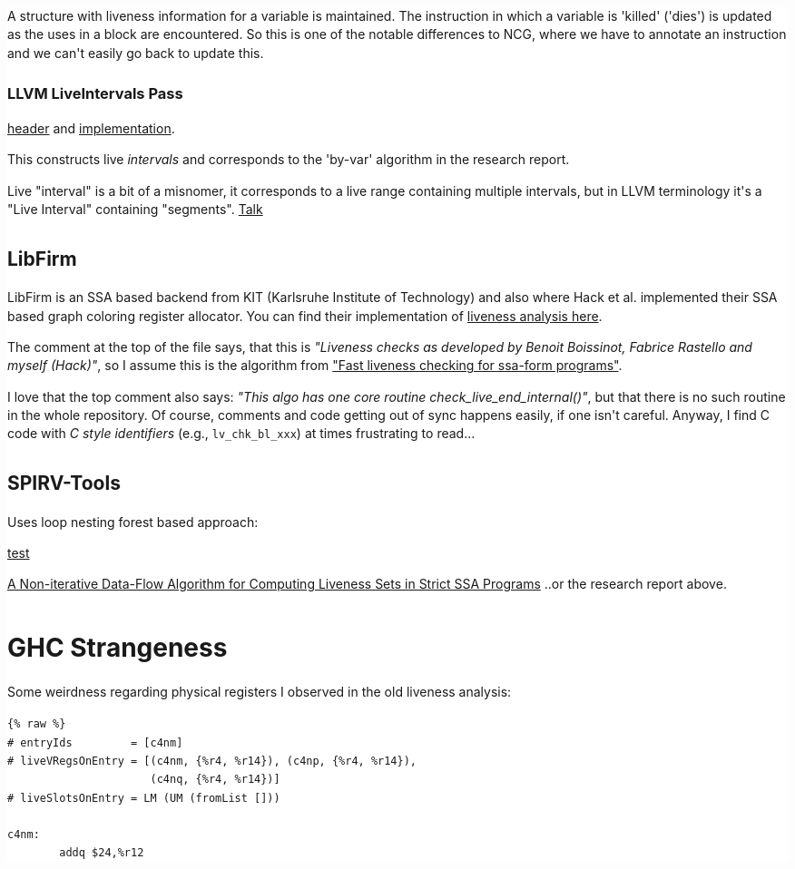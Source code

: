 A structure with liveness information for a variable is maintained.
The instruction in which a variable is 'killed' ('dies') is updated as the uses in a block
are encountered.
So this is one of the notable differences to NCG, where we have to annotate an instruction and
we can't easily go back to update this.

### LLVM LiveIntervals Pass

[header](https://github.com/llvm/llvm-project/blob/c4cd573b3247509da6d76222a87265f9efd6ad02/llvm/include/llvm/CodeGen/LiveIntervals.h) and [implementation](https://github.com/llvm/llvm-project/blob/main/llvm/lib/CodeGen/LiveIntervals.cpp).

This constructs live _intervals_ and corresponds to the 'by-var' algorithm in the research report.

Live "interval" is a bit of a misnomer, it corresponds to a live range containing multiple intervals,
but in LLVM terminology it's a "Live Interval" containing "segments".
[Talk](https://youtu.be/IK8TMJf3G6U?t=788)

## LibFirm

LibFirm is an SSA based backend from KIT (Karlsruhe Institute of Technology) and also where
Hack et al. implemented their SSA based graph coloring register allocator.
You can find their implementation of [liveness analysis here](https://github.com/libfirm/libfirm/blob/20c5dd7d55f6e3fc9b7bfbfdc34bc342d03aa798/ir/ana/irlivechk.c).

The comment at the top of the file says, that this is _"Liveness checks as developed by Benoit Boissinot, Fabrice Rastello and myself (Hack)"_,
so I assume this is the algorithm from ["Fast liveness checking for ssa-form programs"](https://doi.org/10.1145/1356058.1356064).

I love that the top comment also says: _"This algo has one core routine check_live_end_internal()"_, but that there is no such routine in the whole repository.
Of course, comments and code getting out of sync happens easily, if one isn't careful.
Anyway, I find C code with _C style identifiers_ (e.g., `lv_chk_bl_xxx`) at times frustrating to read...

## SPIRV-Tools

Uses loop nesting forest based approach:

[test](https://github.com/KhronosGroup/SPIRV-Tools/blob/de69f32e8962ecc4e604bfc125da41d00a7a1ca8/source/opt/register_pressure.h)

[A Non-iterative Data-Flow Algorithm for Computing Liveness Sets in Strict SSA Programs](https://link.springer.com/chapter/10.1007%2F978-3-642-25318-8_13)
..or the research report above.

# GHC Strangeness

Some weirdness regarding physical registers I observed in the old liveness analysis:

    {% raw %}
    # entryIds         = [c4nm]
    # liveVRegsOnEntry = [(c4nm, {%r4, %r14}), (c4np, {%r4, %r14}),
                          (c4nq, {%r4, %r14})]
    # liveSlotsOnEntry = LM (UM (fromList []))

    c4nm:
            addq $24,%r12
                 

[^1]: I've seen the terms "live range" and "live interval" used synonymously, but most papers and implementations
[^2]: The use of real regs might be a bit confusing coming from a more "traditional" compiler background.
[^3]: Integer vs. Float/Double registers. E.g., on x86_64, integers (and memory addresses) are put into general purpose registers,
[^4]: "[Register pressure](https://en.wikipedia.org/wiki/Instruction_set_architecture#REGISTER-PRESSURE)" basically means "how many real register do I need at this point in the program".
[^5]: Their documentation in general is superb (at least in the codegen part I looked at), so kudos!